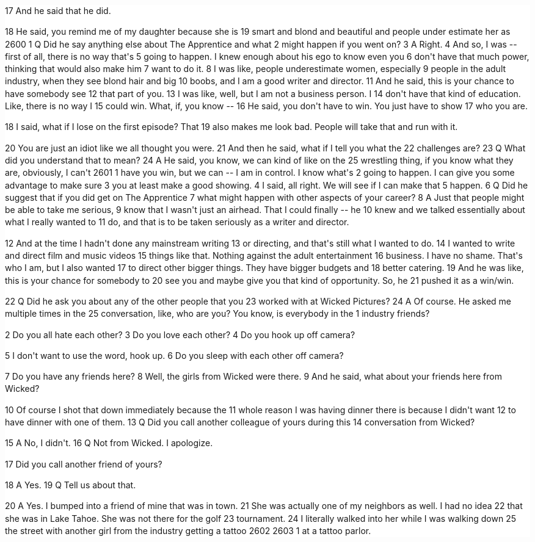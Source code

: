 17 And he said that he did.

18 He said, you remind me of my daughter because she is 19 smart and blond and beautiful and people under estimate her as 2600 1 Q Did he say anything else about The Apprentice and what 2 might happen if you went on? 3 A Right. 4 And so, I was -- first of all, there is no way that's 5 going to happen. I knew enough about his ego to know even you 6 don't have that much power, thinking that would also make him 7 want to do it. 8 I was like, people underestimate women, especially 9 people in the adult industry, when they see blond hair and big 10 boobs, and I am a good writer and director. 11 And he said, this is your chance to have somebody see 12 that part of you. 13 I was like, well, but I am not a business person. I 14 don't have that kind of education. Like, there is no way I
15 could win. What, if, you know -- 16 He said, you don't have to win. You just have to show 17 who you are.

18 I said, what if I lose on the first episode? That 19 also makes me look bad. People will take that and run with it.

20 You are just an idiot like we all thought you were. 21 And then he said, what if I tell you what the 22 challenges are? 23 Q What did you understand that to mean? 24 A He said, you know, we can kind of like on the 25 wrestling thing, if you know what they are, obviously, I can't 2601 1 have you win, but we can -- I am in control. I know what's 2 going to happen. I can give you some advantage to make sure 3 you at least make a good showing. 4 I said, all right. We will see if I can make that 5 happen. 6 Q Did he suggest that if you did get on The Apprentice 7 what might happen with other aspects of your career? 8 A Just that people might be able to take me serious, 9 know that I wasn't just an airhead. That I could finally -- he 10 knew and we talked essentially about what I really wanted to 11 do, and that is to be taken seriously as a writer and director.

12 And at the time I hadn't done any mainstream writing 13 or directing, and that's still what I wanted to do. 14 I wanted to write and direct film and music videos 15 things like that. Nothing against the adult entertainment 16 business. I have no shame. That's who I am, but I also wanted 17 to direct other bigger things. They have bigger budgets and 18 better catering. 19 And he was like, this is your chance for somebody to 20 see you and maybe give you that kind of opportunity. So, he 21 pushed it as a win/win.

22 Q Did he ask you about any of the other people that you 23 worked with at Wicked Pictures? 24 A Of course. He asked me multiple times in the 25 conversation, like, who are you? You know, is everybody in the 1 industry friends?

2 Do you all hate each other? 3 Do you love each other? 4 Do you hook up off camera?

5 I don't want to use the word, hook up. 6 Do you sleep with each other off camera?

7 Do you have any friends here? 8 Well, the girls from Wicked were there. 9 And he said, what about your friends here from Wicked?

10 Of course I shot that down immediately because the 11 whole reason I was having dinner there is because I didn't want 12 to have dinner with one of them. 13 Q Did you call another colleague of yours during this 14 conversation from Wicked?

15 A No, I didn't. 16 Q Not from Wicked. I apologize.

17 Did you call another friend of yours?

18 A Yes. 19 Q Tell us about that.

20 A Yes. I bumped into a friend of mine that was in town. 21 She was actually one of my neighbors as well. I had no idea 22 that she was in Lake Tahoe. She was not there for the golf 23 tournament. 24 I literally walked into her while I was walking down 25 the street with another girl from the industry getting a tattoo 2602 2603 1 at a tattoo parlor.
